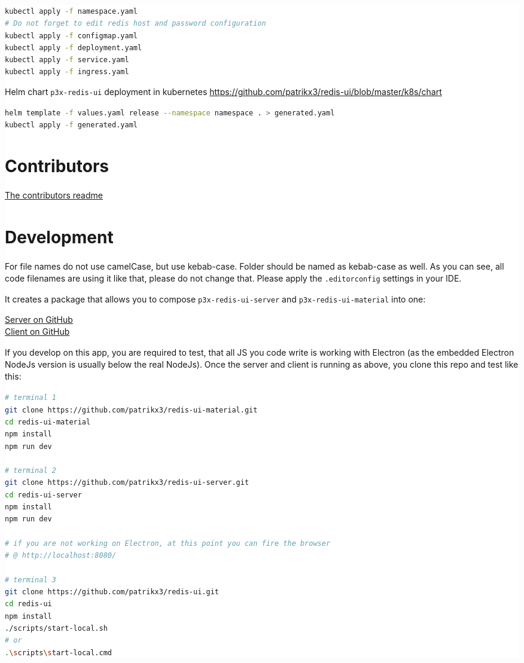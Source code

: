```bash
kubectl apply -f namespace.yaml
# Do not forget to edit redis host and password configuration
kubectl apply -f configmap.yaml
kubectl apply -f deployment.yaml
kubectl apply -f service.yaml
kubectl apply -f ingress.yaml
```

Helm chart `p3x-redis-ui` deployment in kubernetes
https://github.com/patrikx3/redis-ui/blob/master/k8s/chart

```bash
helm template -f values.yaml release --namespace namespace . > generated.yaml
kubectl apply -f generated.yaml
```


# Contributors
[The contributors readme](contributors.md)

# Development

For file names do not use camelCase, but use kebab-case. Folder should be named as kebab-case as well. As you can see, all code filenames are using it like that, please do not change that.
Please apply the `.editorconfig` settings in your IDE.

It creates a package that allows you to compose `p3x-redis-ui-server` and `p3x-redis-ui-material` into one:

[Server on GitHub](https://github.com/patrikx3/redis-ui-server)  
[Client on GitHub](https://github.com/patrikx3/redis-ui-material)

If you develop on this app, you are required to test, that all JS you code write is working with Electron (as the embedded Electron NodeJs version is usually below the real NodeJs). Once the server and client is running as above, you clone this repo and test like this:
```bash
# terminal 1
git clone https://github.com/patrikx3/redis-ui-material.git
cd redis-ui-material
npm install
npm run dev

# terminal 2
git clone https://github.com/patrikx3/redis-ui-server.git
cd redis-ui-server
npm install
npm run dev

# if you are not working on Electron, at this point you can fire the browser
# @ http://localhost:8080/

# terminal 3 
git clone https://github.com/patrikx3/redis-ui.git
cd redis-ui
npm install
./scripts/start-local.sh
# or
.\scripts\start-local.cmd
```
